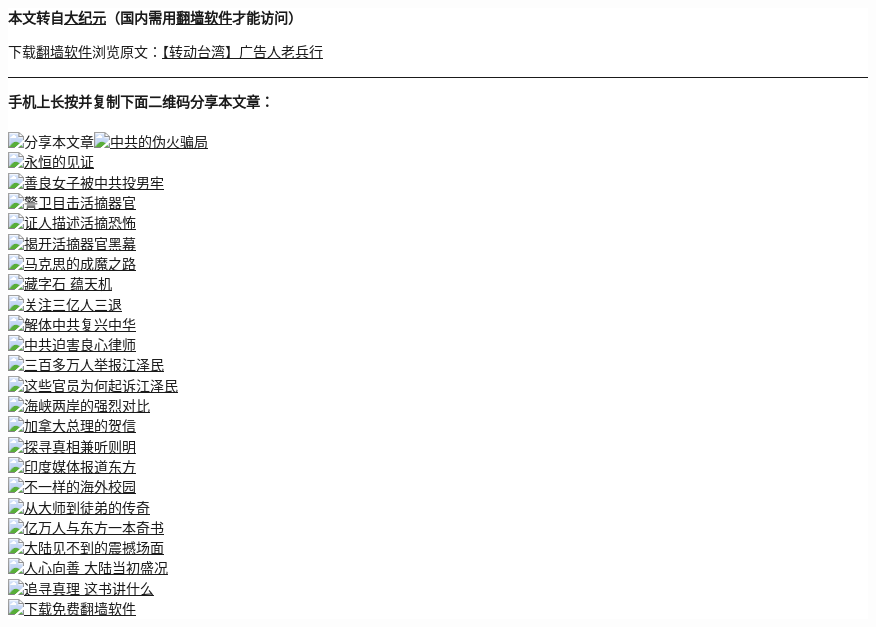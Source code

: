 <strong>本文转自<a href="https://www.epochtimes.com">大纪元</a>（国内需用<a href="https://github.com/19920513/www/blob/master/README.md#8">翻墙软件</a>才能访问）</strong><p>下载<a href="https://github.com/19920513/www/blob/master/README.md#8">翻墙软件</a>浏览原文：<a href="https://www.epochtimes.com/gb/18/8/7/n10621423.htm">【转动台湾】广告人老兵行</a></p><hr>

<strong>手机上长按并复制下面二维码分享本文章：</strong><br><br><img src="https://chart.apis.google.com/chart?cht=qr&chs=240x240&choe=UTF-8&chld=M|2&chl=https://github.com/19920513/djy/blob/master/gb/18/8/7/n10621423.md%231" title="分享本文章"></td><td VALIGN=TOP><a href="https://github.com/19920513/djy/blob/master/gb/16/1/21/n4622075.md?dfh#1" target="_blank"><img src="https://raw.githubusercontent.com/19920513/djy/master/gb/300/wei-f1.jpg" title="中共的伪火骗局"  alt="中共的伪火骗局"></a><br><a href="https://github.com/19920513/www/blob/master/README.md?dfh#9" target="_blank"><img src="https://raw.githubusercontent.com/19920513/djy/master/gb/300/yong-h.jpg" title="永恒的见证"  alt="永恒的见证"></a><br><a href="https://github.com/19920513/djy/blob/master/gb/13/9/29/n3974789.md?dfh#1" target="_blank"><img src="https://raw.githubusercontent.com/19920513/djy/master/gb/300/shang-lnz.jpg" title="善良女子被中共投男牢"  alt="善良女子被中共投男牢"></a><br><a href="https://github.com/19920513/djy/blob/master/gb/16/3/16/n4663449.md?dfh#1" target="_blank"><img src="https://raw.githubusercontent.com/19920513/djy/master/gb/300/huo-z3.jpg" title="警卫目击活摘器官"  alt="警卫目击活摘器官"></a><br><a href="https://github.com/19920513/djy/blob/master/gb/16/8/7/n8177641.md?dfh#1" target="_blank"><img src="https://raw.githubusercontent.com/19920513/djy/master/gb/300/huo-z4.jpg" title="证人描述活摘恐怖"  alt="证人描述活摘恐怖"></a><br><a href="https://github.com/19920513/djy/blob/master/gb/10/4/19/n2881569.md?dfh#1" target="_blank"><img src="https://raw.githubusercontent.com/19920513/djy/master/gb/300/huo-z1.jpg" title="揭开活摘器官黑幕"  alt="揭开活摘器官黑幕"></a><br><a href="https://github.com/19920513/djy/blob/master/gb/10/11/7/n3077476.md?dfh#1" target="_blank"><img src="https://raw.githubusercontent.com/19920513/djy/master/gb/300/ma-ks.jpg" title="马克思的成魔之路"  alt="马克思的成魔之路"></a><br><a href="https://github.com/19920513/djy/blob/master/gb/14/6/9/n4173977.md?dfh#1" target="_blank"><img src="https://raw.githubusercontent.com/19920513/djy/master/gb/300/chang-zs.jpg" title="藏字石 蕴天机"  alt="藏字石 蕴天机"></a><br><a href="https://github.com/19920513/djy/blob/master/gb/18/5/10/n10381511.md?dfh#1" target="_blank"><img src="https://raw.githubusercontent.com/19920513/djy/master/gb/300/st1.jpg" title="关注三亿人三退"  alt="关注三亿人三退"></a><br><a href="https://github.com/19920513/djy/blob/master/gb/18/3/21/n10237682.md?dfh#1" target="_blank"><img src="https://raw.githubusercontent.com/19920513/djy/master/gb/300/jie-t.jpg" title="解体中共复兴中华"  alt="解体中共复兴中华"></a><br><a href="https://github.com/19920513/djy/blob/master/gb/9/2/9/n2422991.md?dfh#1" target="_blank"><img src="https://raw.githubusercontent.com/19920513/djy/master/gb/300/gao-zs.jpg" title="中共迫害良心律师"  alt="中共迫害良心律师"></a><br><a href="https://github.com/19920513/djy/blob/master/gb/18/12/9/n10900044.md?dfh#1" target="_blank"><img src="https://raw.githubusercontent.com/19920513/djy/master/gb/300/sj1.jpg" title="三百多万人举报江泽民"  alt="三百多万人举报江泽民"></a><br><a href="https://github.com/19920513/djy/blob/master/gb/18/8/28/n10672014.md?dfh#1" target="_blank"><img src="https://raw.githubusercontent.com/19920513/djy/master/gb/300/sj2.jpg" title="这些官员为何起诉江泽民"  alt="这些官员为何起诉江泽民"></a><br><a href="https://github.com/19920513/djy/blob/master/gb/8/12/18/n2367165.md?dfh#1" target="_blank"><img src="https://raw.githubusercontent.com/19920513/djy/master/gb/300/liangan.jpg" title="海峡两岸的强烈对比"  alt="海峡两岸的强烈对比"></a><br><a href="https://github.com/19920513/djy/blob/master/gb/15/12/10/n4593139.md?dfh#1" target="_blank"><img src="https://raw.githubusercontent.com/19920513/djy/master/gb/300/jia-ndzl.jpg" title="加拿大总理的贺信"  alt="加拿大总理的贺信"></a><br><a href="https://github.com/19920513/djy/blob/master/gb/11/6/17/n3289382.md?dfh#1" target="_blank"><img src="https://raw.githubusercontent.com/19920513/djy/master/gb/300/xiao-wd.jpg" title="探寻真相兼听则明"  alt="探寻真相兼听则明"></a><br><a href="https://github.com/19920513/djy/blob/master/gb/18/10/27/n10812623.md?dfh#1" target="_blank"><img src="https://raw.githubusercontent.com/19920513/djy/master/gb/300/yindu.jpg" title="印度媒体报道东方"  alt="印度媒体报道东方"></a><br><a href="https://github.com/19920513/djy/blob/master/gb/18/6/9/n10469652.md?dfh#1" target="_blank"><img src="https://raw.githubusercontent.com/19920513/djy/master/gb/300/xie-j.jpg" title="不一样的海外校园"  alt="不一样的海外校园"></a><br><a href="https://github.com/19920513/djy/blob/master/gb/7/4/5/n1669415.md?dfh#1" target="_blank"><img src="https://raw.githubusercontent.com/19920513/djy/master/gb/300/li-up.jpg" title="从大师到徒弟的传奇"  alt="从大师到徒弟的传奇"></a><br><a href="https://github.com/19920513/djy/blob/master/gb/17/5/26/n9191512.md?dfh#1" target="_blank"><img src="https://raw.githubusercontent.com/19920513/djy/master/gb/300/zfl2.jpg" title="亿万人与东方一本奇书"  alt="亿万人与东方一本奇书"></a><br><a href="https://github.com/19920513/djy/blob/master/gb/13/11/27/n4020290.md?dfh#1" target="_blank"><img src="https://raw.githubusercontent.com/19920513/djy/master/gb/300/zhen-h.jpg" title="大陆见不到的震撼场面"  alt="大陆见不到的震撼场面"></a><br><a href="https://github.com/19920513/djy/blob/master/gb/15/7/17/n4482910.md?dfh#1" target="_blank"><img src="https://raw.githubusercontent.com/19920513/djy/master/gb/300/dalu-sk.jpg" title="人心向善 大陆当初盛况"  alt="人心向善 大陆当初盛况"></a><br><a href="https://github.com/19920513/djy/blob/master/gb/19/1/5/n10955468.md?dfh#1" target="_blank"><img src="https://raw.githubusercontent.com/19920513/djy/master/gb/300/zfl1.jpg" title="追寻真理 这书讲什么"  alt="追寻真理 这书讲什么"></a><br><a href="https://github.com/19920513/www/blob/master/README.md?dfh#1" target="_blank"><img src="https://raw.githubusercontent.com/19920513/djy/master/gb/300/fq1.jpg" title="下载免费翻墙软件"  alt="下载免费翻墙软件"></a><br></td></tr></table>
